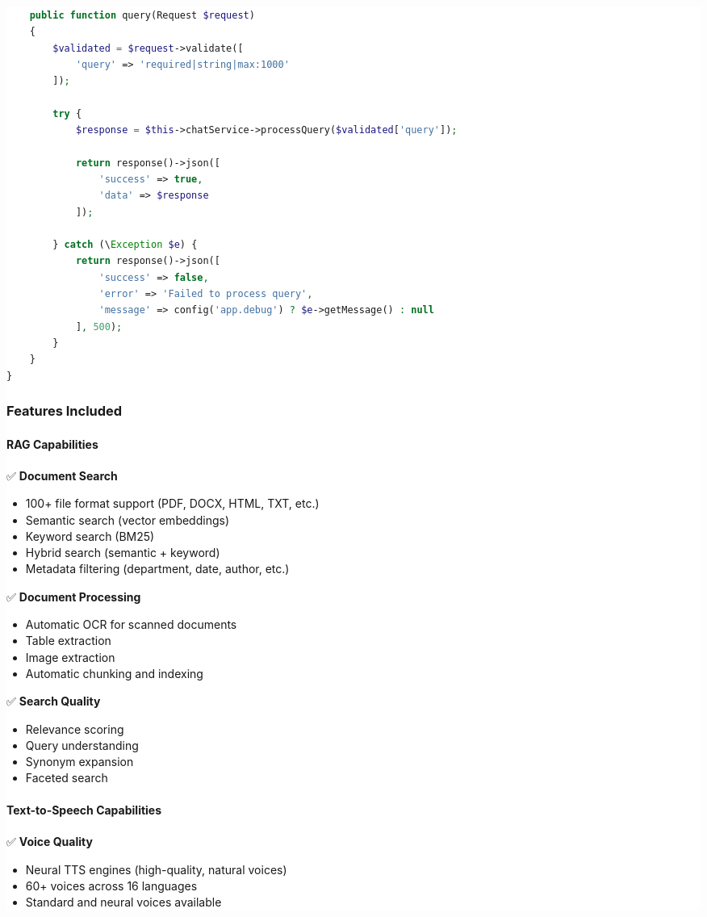 ```php
    public function query(Request $request)
    {
        $validated = $request->validate([
            'query' => 'required|string|max:1000'
        ]);

        try {
            $response = $this->chatService->processQuery($validated['query']);

            return response()->json([
                'success' => true,
                'data' => $response
            ]);

        } catch (\Exception $e) {
            return response()->json([
                'success' => false,
                'error' => 'Failed to process query',
                'message' => config('app.debug') ? $e->getMessage() : null
            ], 500);
        }
    }
}
```

### Features Included

#### RAG Capabilities
✅ **Document Search**
- 100+ file format support (PDF, DOCX, HTML, TXT, etc.)
- Semantic search (vector embeddings)
- Keyword search (BM25)
- Hybrid search (semantic + keyword)
- Metadata filtering (department, date, author, etc.)

✅ **Document Processing**
- Automatic OCR for scanned documents
- Table extraction
- Image extraction
- Automatic chunking and indexing

✅ **Search Quality**
- Relevance scoring
- Query understanding
- Synonym expansion
- Faceted search

#### Text-to-Speech Capabilities
✅ **Voice Quality**
- Neural TTS engines (high-quality, natural voices)
- 60+ voices across 16 languages
- Standard and neural voices available
